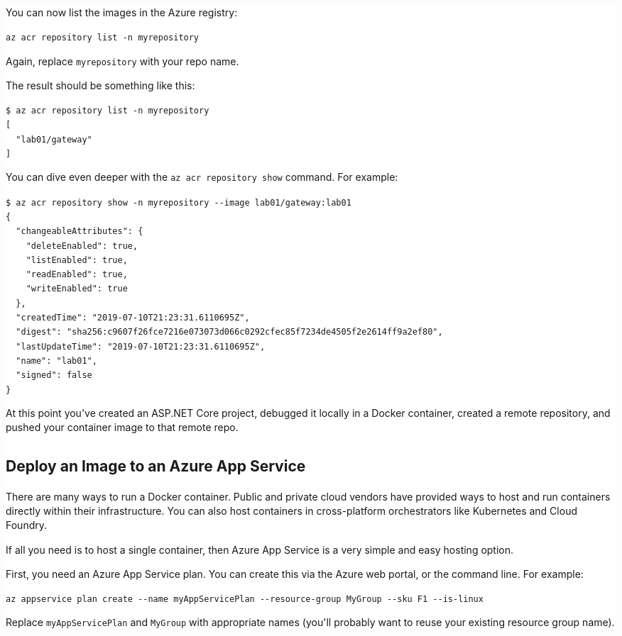 You can now list the images in the Azure registry:

```text
az acr repository list -n myrepository
```

Again, replace `myrepository` with your repo name.

The result should be something like this:

```text
$ az acr repository list -n myrepository
[
  "lab01/gateway"
]
```

You can dive even deeper with the `az acr repository show` command. For example:

```text
$ az acr repository show -n myrepository --image lab01/gateway:lab01
{
  "changeableAttributes": {
    "deleteEnabled": true,
    "listEnabled": true,
    "readEnabled": true,
    "writeEnabled": true
  },
  "createdTime": "2019-07-10T21:23:31.6110695Z",
  "digest": "sha256:c9607f26fce7216e073073d066c0292cfec85f7234de4505f2e2614ff9a2ef80",
  "lastUpdateTime": "2019-07-10T21:23:31.6110695Z",
  "name": "lab01",
  "signed": false
}
```

At this point you've created an ASP.NET Core project, debugged it locally in a Docker container, created a remote repository, and pushed your container image to that remote repo.

## Deploy an Image to an Azure App Service

There are many ways to run a Docker container. Public and private cloud vendors have provided ways to host and run containers directly within their infrastructure. You can also host containers in cross-platform orchestrators like Kubernetes and Cloud Foundry.

If all you need is to host a single container, then Azure App Service is a very simple and easy hosting option.

First, you need an Azure App Service plan. You can create this via the Azure web portal, or the command line. For example:

```text
az appservice plan create --name myAppServicePlan --resource-group MyGroup --sku F1 --is-linux
```

Replace `myAppServicePlan` and `MyGroup` with appropriate names (you'll probably want to reuse your existing resource group name).

